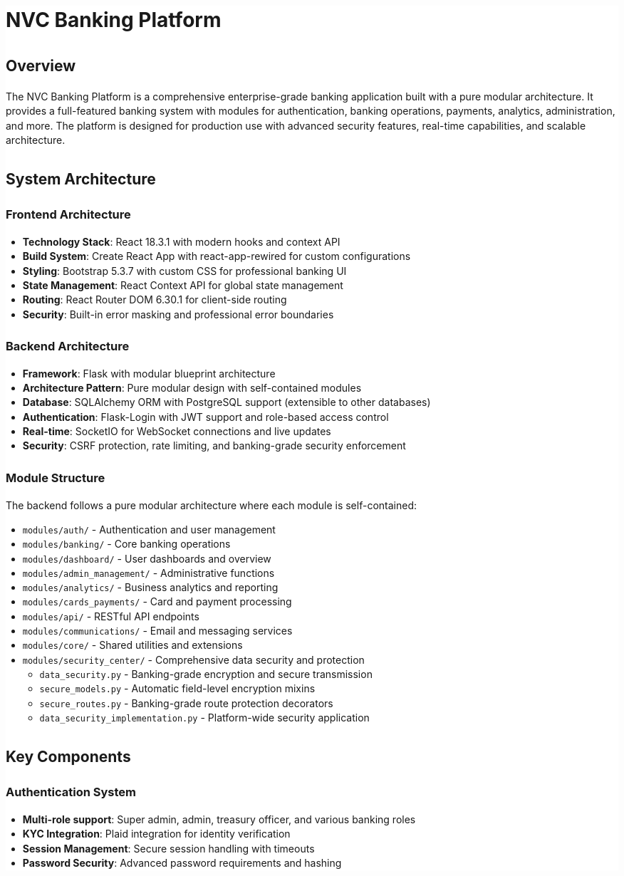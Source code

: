 # NVC Banking Platform

## Overview

The NVC Banking Platform is a comprehensive enterprise-grade banking application built with a pure modular architecture. It provides a full-featured banking system with modules for authentication, banking operations, payments, analytics, administration, and more. The platform is designed for production use with advanced security features, real-time capabilities, and scalable architecture.

## System Architecture

### Frontend Architecture
- **Technology Stack**: React 18.3.1 with modern hooks and context API
- **Build System**: Create React App with react-app-rewired for custom configurations
- **Styling**: Bootstrap 5.3.7 with custom CSS for professional banking UI
- **State Management**: React Context API for global state management
- **Routing**: React Router DOM 6.30.1 for client-side routing
- **Security**: Built-in error masking and professional error boundaries

### Backend Architecture
- **Framework**: Flask with modular blueprint architecture
- **Architecture Pattern**: Pure modular design with self-contained modules
- **Database**: SQLAlchemy ORM with PostgreSQL support (extensible to other databases)
- **Authentication**: Flask-Login with JWT support and role-based access control
- **Real-time**: SocketIO for WebSocket connections and live updates
- **Security**: CSRF protection, rate limiting, and banking-grade security enforcement

### Module Structure
The backend follows a pure modular architecture where each module is self-contained:
- `modules/auth/` - Authentication and user management
- `modules/banking/` - Core banking operations
- `modules/dashboard/` - User dashboards and overview
- `modules/admin_management/` - Administrative functions
- `modules/analytics/` - Business analytics and reporting
- `modules/cards_payments/` - Card and payment processing
- `modules/api/` - RESTful API endpoints
- `modules/communications/` - Email and messaging services
- `modules/core/` - Shared utilities and extensions
- `modules/security_center/` - Comprehensive data security and protection
  - `data_security.py` - Banking-grade encryption and secure transmission
  - `secure_models.py` - Automatic field-level encryption mixins
  - `secure_routes.py` - Banking-grade route protection decorators
  - `data_security_implementation.py` - Platform-wide security application

## Key Components

### Authentication System
- **Multi-role support**: Super admin, admin, treasury officer, and various banking roles
- **KYC Integration**: Plaid integration for identity verification
- **Session Management**: Secure session handling with timeouts
- **Password Security**: Advanced password requirements and hashing
